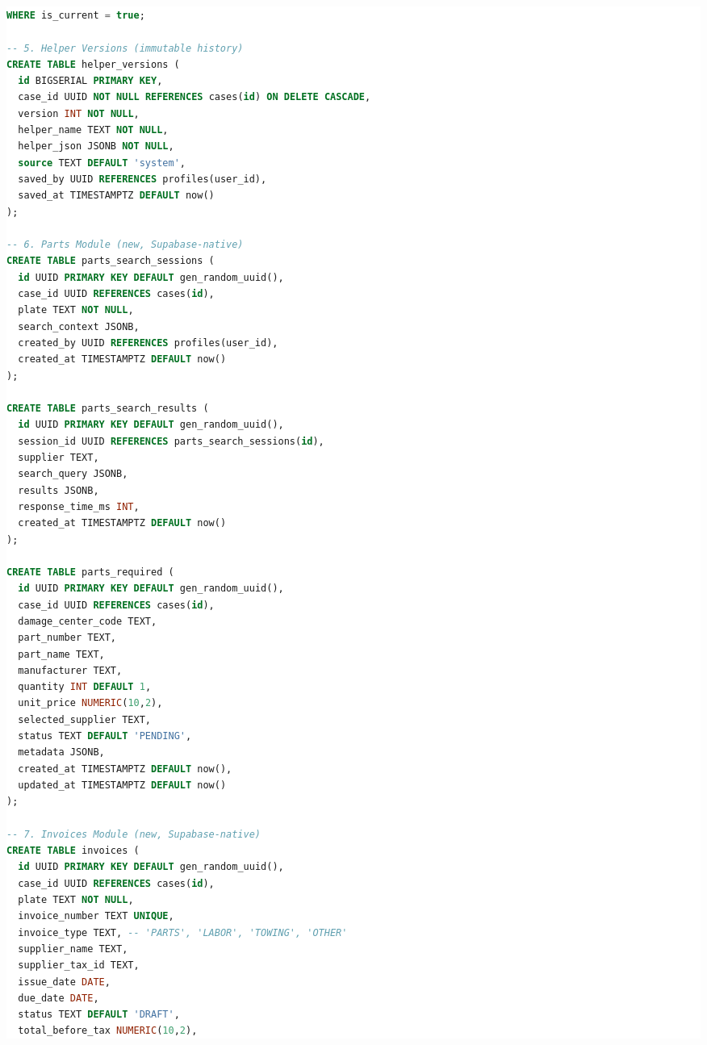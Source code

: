 ```sql
WHERE is_current = true;

-- 5. Helper Versions (immutable history)
CREATE TABLE helper_versions (
  id BIGSERIAL PRIMARY KEY,
  case_id UUID NOT NULL REFERENCES cases(id) ON DELETE CASCADE,
  version INT NOT NULL,
  helper_name TEXT NOT NULL,
  helper_json JSONB NOT NULL,
  source TEXT DEFAULT 'system',
  saved_by UUID REFERENCES profiles(user_id),
  saved_at TIMESTAMPTZ DEFAULT now()
);

-- 6. Parts Module (new, Supabase-native)
CREATE TABLE parts_search_sessions (
  id UUID PRIMARY KEY DEFAULT gen_random_uuid(),
  case_id UUID REFERENCES cases(id),
  plate TEXT NOT NULL,
  search_context JSONB,
  created_by UUID REFERENCES profiles(user_id),
  created_at TIMESTAMPTZ DEFAULT now()
);

CREATE TABLE parts_search_results (
  id UUID PRIMARY KEY DEFAULT gen_random_uuid(),
  session_id UUID REFERENCES parts_search_sessions(id),
  supplier TEXT,
  search_query JSONB,
  results JSONB,
  response_time_ms INT,
  created_at TIMESTAMPTZ DEFAULT now()
);

CREATE TABLE parts_required (
  id UUID PRIMARY KEY DEFAULT gen_random_uuid(),
  case_id UUID REFERENCES cases(id),
  damage_center_code TEXT,
  part_number TEXT,
  part_name TEXT,
  manufacturer TEXT,
  quantity INT DEFAULT 1,
  unit_price NUMERIC(10,2),
  selected_supplier TEXT,
  status TEXT DEFAULT 'PENDING',
  metadata JSONB,
  created_at TIMESTAMPTZ DEFAULT now(),
  updated_at TIMESTAMPTZ DEFAULT now()
);

-- 7. Invoices Module (new, Supabase-native)
CREATE TABLE invoices (
  id UUID PRIMARY KEY DEFAULT gen_random_uuid(),
  case_id UUID REFERENCES cases(id),
  plate TEXT NOT NULL,
  invoice_number TEXT UNIQUE,
  invoice_type TEXT, -- 'PARTS', 'LABOR', 'TOWING', 'OTHER'
  supplier_name TEXT,
  supplier_tax_id TEXT,
  issue_date DATE,
  due_date DATE,
  status TEXT DEFAULT 'DRAFT',
  total_before_tax NUMERIC(10,2),
```